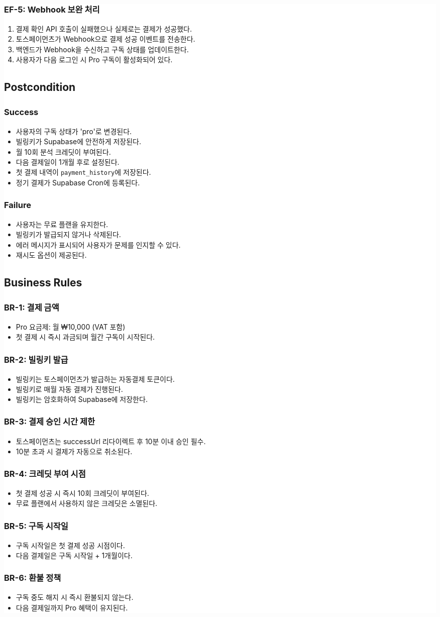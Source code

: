### EF-5: Webhook 보완 처리
1. 결제 확인 API 호출이 실패했으나 실제로는 결제가 성공했다.
2. 토스페이먼츠가 Webhook으로 결제 성공 이벤트를 전송한다.
3. 백엔드가 Webhook을 수신하고 구독 상태를 업데이트한다.
4. 사용자가 다음 로그인 시 Pro 구독이 활성화되어 있다.

## Postcondition

### Success
- 사용자의 구독 상태가 'pro'로 변경된다.
- 빌링키가 Supabase에 안전하게 저장된다.
- 월 10회 분석 크레딧이 부여된다.
- 다음 결제일이 1개월 후로 설정된다.
- 첫 결제 내역이 `payment_history`에 저장된다.
- 정기 결제가 Supabase Cron에 등록된다.

### Failure
- 사용자는 무료 플랜을 유지한다.
- 빌링키가 발급되지 않거나 삭제된다.
- 에러 메시지가 표시되어 사용자가 문제를 인지할 수 있다.
- 재시도 옵션이 제공된다.

## Business Rules

### BR-1: 결제 금액
- Pro 요금제: 월 ₩10,000 (VAT 포함)
- 첫 결제 시 즉시 과금되며 월간 구독이 시작된다.

### BR-2: 빌링키 발급
- 빌링키는 토스페이먼츠가 발급하는 자동결제 토큰이다.
- 빌링키로 매월 자동 결제가 진행된다.
- 빌링키는 암호화하여 Supabase에 저장한다.

### BR-3: 결제 승인 시간 제한
- 토스페이먼츠는 successUrl 리다이렉트 후 10분 이내 승인 필수.
- 10분 초과 시 결제가 자동으로 취소된다.

### BR-4: 크레딧 부여 시점
- 첫 결제 성공 시 즉시 10회 크레딧이 부여된다.
- 무료 플랜에서 사용하지 않은 크레딧은 소멸된다.

### BR-5: 구독 시작일
- 구독 시작일은 첫 결제 성공 시점이다.
- 다음 결제일은 구독 시작일 + 1개월이다.

### BR-6: 환불 정책
- 구독 중도 해지 시 즉시 환불되지 않는다.
- 다음 결제일까지 Pro 혜택이 유지된다.
